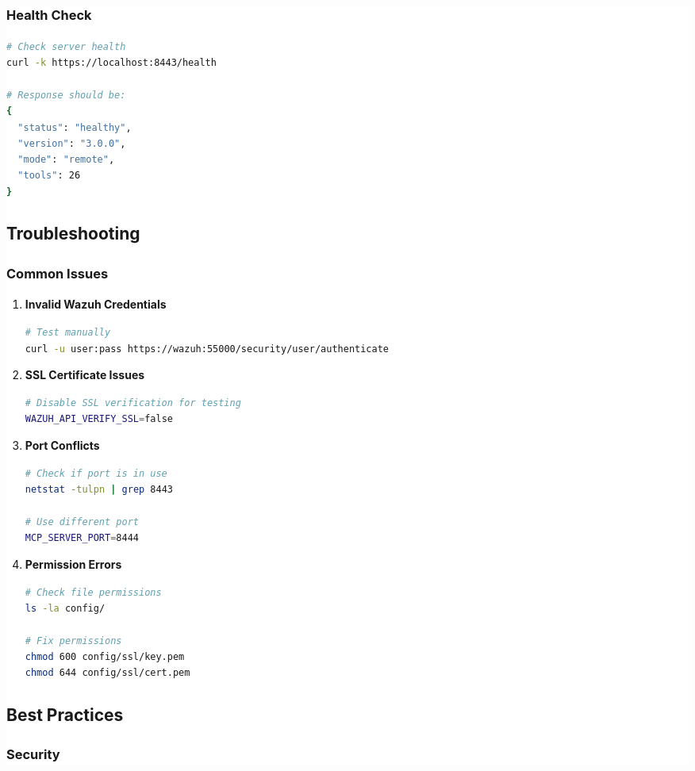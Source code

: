 ### Health Check

```bash
# Check server health
curl -k https://localhost:8443/health

# Response should be:
{
  "status": "healthy",
  "version": "3.0.0",
  "mode": "remote",
  "tools": 26
}
```

## Troubleshooting

### Common Issues

1. **Invalid Wazuh Credentials**
   ```bash
   # Test manually
   curl -u user:pass https://wazuh:55000/security/user/authenticate
   ```

2. **SSL Certificate Issues**
   ```bash
   # Disable SSL verification for testing
   WAZUH_API_VERIFY_SSL=false
   ```

3. **Port Conflicts**
   ```bash
   # Check if port is in use
   netstat -tulpn | grep 8443
   
   # Use different port
   MCP_SERVER_PORT=8444
   ```

4. **Permission Errors**
   ```bash
   # Check file permissions
   ls -la config/
   
   # Fix permissions
   chmod 600 config/ssl/key.pem
   chmod 644 config/ssl/cert.pem
   ```

## Best Practices

### Security

